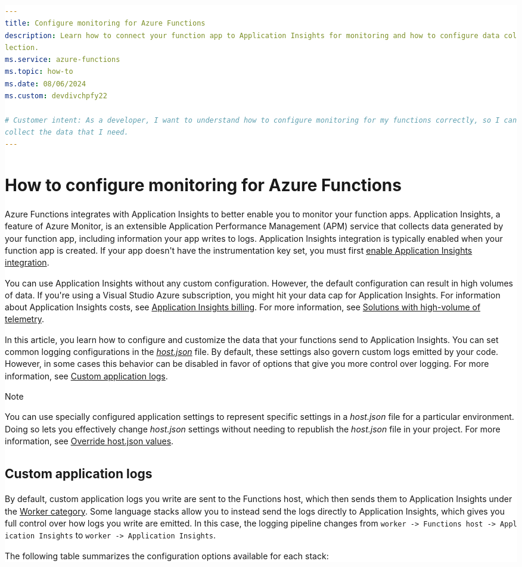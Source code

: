 ```yaml
---
title: Configure monitoring for Azure Functions
description: Learn how to connect your function app to Application Insights for monitoring and how to configure data collection.
ms.service: azure-functions
ms.topic: how-to
ms.date: 08/06/2024
ms.custom: devdivchpfy22

# Customer intent: As a developer, I want to understand how to configure monitoring for my functions correctly, so I can collect the data that I need.
---
```


# How to configure monitoring for Azure Functions

Azure Functions integrates with Application Insights to better enable you to monitor your function apps. Application Insights, a feature of Azure Monitor, is an extensible Application Performance Management (APM) service that collects data generated by your function app, including information your app writes to logs. Application Insights integration is typically enabled when your function app is created. If your app doesn't have the instrumentation key set, you must first [enable Application Insights integration](#enable-application-insights-integration).

You can use Application Insights without any custom configuration. However, the default configuration can result in high volumes of data. If you're using a Visual Studio Azure subscription, you might hit your data cap for Application Insights. For information about Application Insights costs, see [Application Insights billing](/azure/azure-monitor/logs/cost-logs#application-insights-billing). For more information, see [Solutions with high-volume of telemetry](#solutions-with-high-volume-of-telemetry).

In this article, you learn how to configure and customize the data that your functions send to Application Insights. You can set common logging configurations in the *[host.json]* file. By default, these settings also govern custom logs emitted by your code. However, in some cases this behavior can be disabled in favor of options that give you more control over logging. For more information, see [Custom application logs](#custom-application-logs).

> [!NOTE]
> You can use specially configured application settings to represent specific settings in a *host.json* file for a particular environment. Doing so lets you effectively change *host.json* settings without needing to republish the *host.json* file in your project. For more information, see [Override host.json values](functions-host-json.md#override-hostjson-values).

## Custom application logs

By default, custom application logs you write are sent to the Functions host, which then sends them to Application Insights under the [Worker category](#configure-categories). Some language stacks allow you to instead send the logs directly to Application Insights, which gives you full control over how logs you write are emitted. In this case, the logging pipeline changes from `worker -> Functions host -> Application Insights` to `worker -> Application Insights`.

The following table summarizes the configuration options available for each stack:


[host.json]: functions-host-json.md